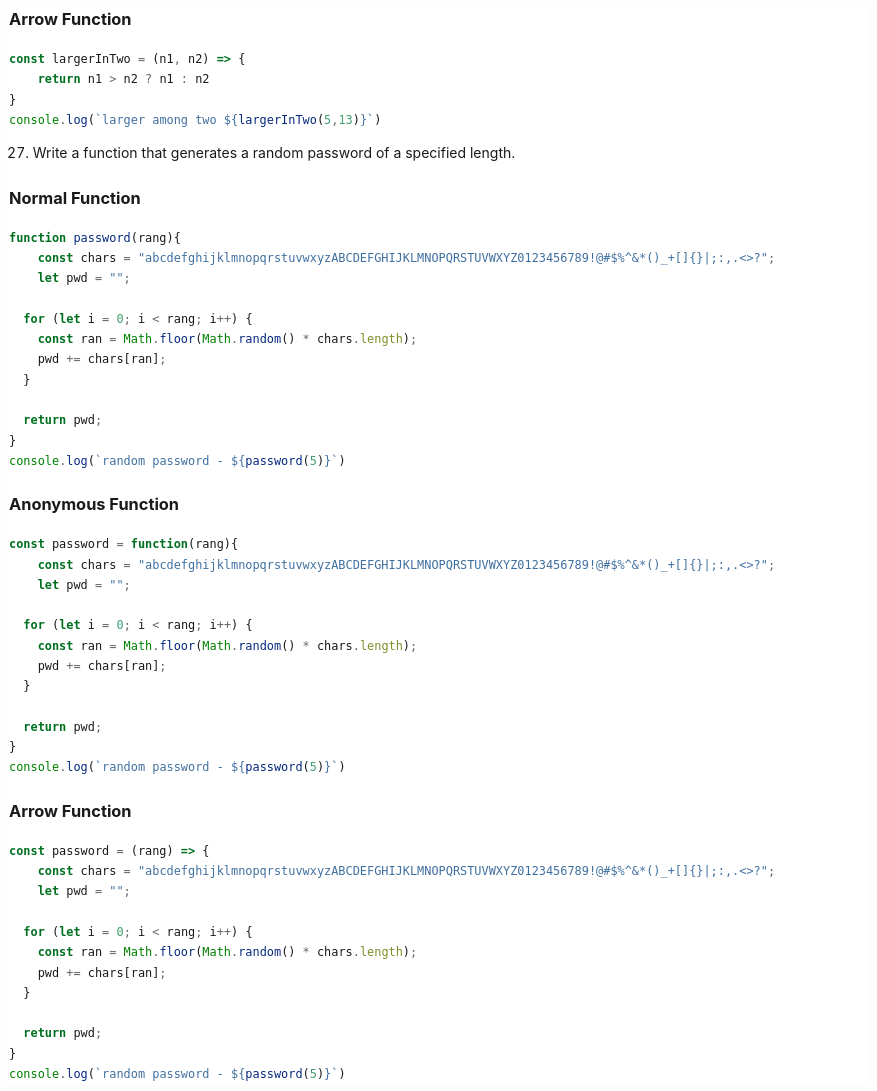 ### Arrow Function
```javaScript
const largerInTwo = (n1, n2) => {
    return n1 > n2 ? n1 : n2
}
console.log(`larger among two ${largerInTwo(5,13)}`)
```

27. Write a function that generates a random password of a specified length.
### Normal Function
```javaScript
function password(rang){
    const chars = "abcdefghijklmnopqrstuvwxyzABCDEFGHIJKLMNOPQRSTUVWXYZ0123456789!@#$%^&*()_+[]{}|;:,.<>?";
    let pwd = "";

  for (let i = 0; i < rang; i++) {
    const ran = Math.floor(Math.random() * chars.length);
    pwd += chars[ran];
  }

  return pwd;
}
console.log(`random password - ${password(5)}`)
```

### Anonymous Function
```javaScript
const password = function(rang){
    const chars = "abcdefghijklmnopqrstuvwxyzABCDEFGHIJKLMNOPQRSTUVWXYZ0123456789!@#$%^&*()_+[]{}|;:,.<>?";
    let pwd = "";

  for (let i = 0; i < rang; i++) {
    const ran = Math.floor(Math.random() * chars.length);
    pwd += chars[ran];
  }

  return pwd;
}
console.log(`random password - ${password(5)}`)
```

### Arrow Function
```javaScript
const password = (rang) => {
    const chars = "abcdefghijklmnopqrstuvwxyzABCDEFGHIJKLMNOPQRSTUVWXYZ0123456789!@#$%^&*()_+[]{}|;:,.<>?";
    let pwd = "";

  for (let i = 0; i < rang; i++) {
    const ran = Math.floor(Math.random() * chars.length);
    pwd += chars[ran];
  }

  return pwd;
}
console.log(`random password - ${password(5)}`)
```
